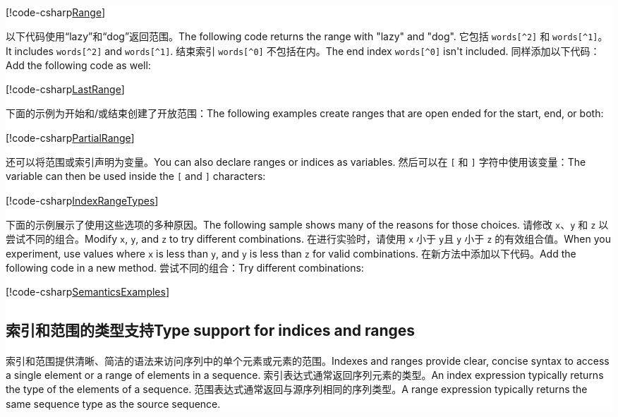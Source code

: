 [!code-csharp[Range](~/samples/snippets/csharp/tutorials/RangesIndexes/IndicesAndRanges.cs#IndicesAndRanges_Range)]

<span data-ttu-id="ee847-131">以下代码使用“lazy”和“dog”返回范围。</span><span class="sxs-lookup"><span data-stu-id="ee847-131">The following code returns the range with "lazy" and "dog".</span></span> <span data-ttu-id="ee847-132">它包括 `words[^2]` 和 `words[^1]`。</span><span class="sxs-lookup"><span data-stu-id="ee847-132">It includes `words[^2]` and `words[^1]`.</span></span> <span data-ttu-id="ee847-133">结束索引 `words[^0]` 不包括在内。</span><span class="sxs-lookup"><span data-stu-id="ee847-133">The end index `words[^0]` isn't included.</span></span> <span data-ttu-id="ee847-134">同样添加以下代码：</span><span class="sxs-lookup"><span data-stu-id="ee847-134">Add the following code as well:</span></span>

[!code-csharp[LastRange](~/samples/snippets/csharp/tutorials/RangesIndexes/IndicesAndRanges.cs#IndicesAndRanges_LastRange)]

<span data-ttu-id="ee847-135">下面的示例为开始和/或结束创建了开放范围：</span><span class="sxs-lookup"><span data-stu-id="ee847-135">The following examples create ranges that are open ended for the start, end, or both:</span></span>

[!code-csharp[PartialRange](~/samples/snippets/csharp/tutorials/RangesIndexes/IndicesAndRanges.cs#IndicesAndRanges_PartialRanges)]

<span data-ttu-id="ee847-136">还可以将范围或索引声明为变量。</span><span class="sxs-lookup"><span data-stu-id="ee847-136">You can also declare ranges or indices as variables.</span></span> <span data-ttu-id="ee847-137">然后可以在 `[` 和 `]` 字符中使用该变量：</span><span class="sxs-lookup"><span data-stu-id="ee847-137">The variable can then be used inside the `[` and `]` characters:</span></span>

[!code-csharp[IndexRangeTypes](~/samples/snippets/csharp/tutorials/RangesIndexes/IndicesAndRanges.cs#IndicesAndRanges_RangeIndexTypes)]

<span data-ttu-id="ee847-138">下面的示例展示了使用这些选项的多种原因。</span><span class="sxs-lookup"><span data-stu-id="ee847-138">The following sample shows many of the reasons for those choices.</span></span> <span data-ttu-id="ee847-139">请修改 `x`、`y` 和 `z` 以尝试不同的组合。</span><span class="sxs-lookup"><span data-stu-id="ee847-139">Modify `x`, `y`, and `z` to try different combinations.</span></span> <span data-ttu-id="ee847-140">在进行实验时，请使用 `x` 小于 `y`且 `y` 小于 `z` 的有效组合值。</span><span class="sxs-lookup"><span data-stu-id="ee847-140">When you experiment, use values where `x` is less than `y`, and `y` is less than `z` for valid combinations.</span></span> <span data-ttu-id="ee847-141">在新方法中添加以下代码。</span><span class="sxs-lookup"><span data-stu-id="ee847-141">Add the following code in a new method.</span></span> <span data-ttu-id="ee847-142">尝试不同的组合：</span><span class="sxs-lookup"><span data-stu-id="ee847-142">Try different combinations:</span></span>

[!code-csharp[SemanticsExamples](~/samples/snippets/csharp/tutorials/RangesIndexes/IndicesAndRanges.cs#IndicesAndRanges_Semantics)]

## <a name="type-support-for-indices-and-ranges"></a><span data-ttu-id="ee847-143">索引和范围的类型支持</span><span class="sxs-lookup"><span data-stu-id="ee847-143">Type support for indices and ranges</span></span>

<span data-ttu-id="ee847-144">索引和范围提供清晰、简洁的语法来访问序列中的单个元素或元素的范围。</span><span class="sxs-lookup"><span data-stu-id="ee847-144">Indexes and ranges provide clear, concise syntax to access a single element or a range of elements in a sequence.</span></span> <span data-ttu-id="ee847-145">索引表达式通常返回序列元素的类型。</span><span class="sxs-lookup"><span data-stu-id="ee847-145">An index expression typically returns the type of the elements of a sequence.</span></span> <span data-ttu-id="ee847-146">范围表达式通常返回与源序列相同的序列类型。</span><span class="sxs-lookup"><span data-stu-id="ee847-146">A range expression typically returns the same sequence type as the source sequence.</span></span>
